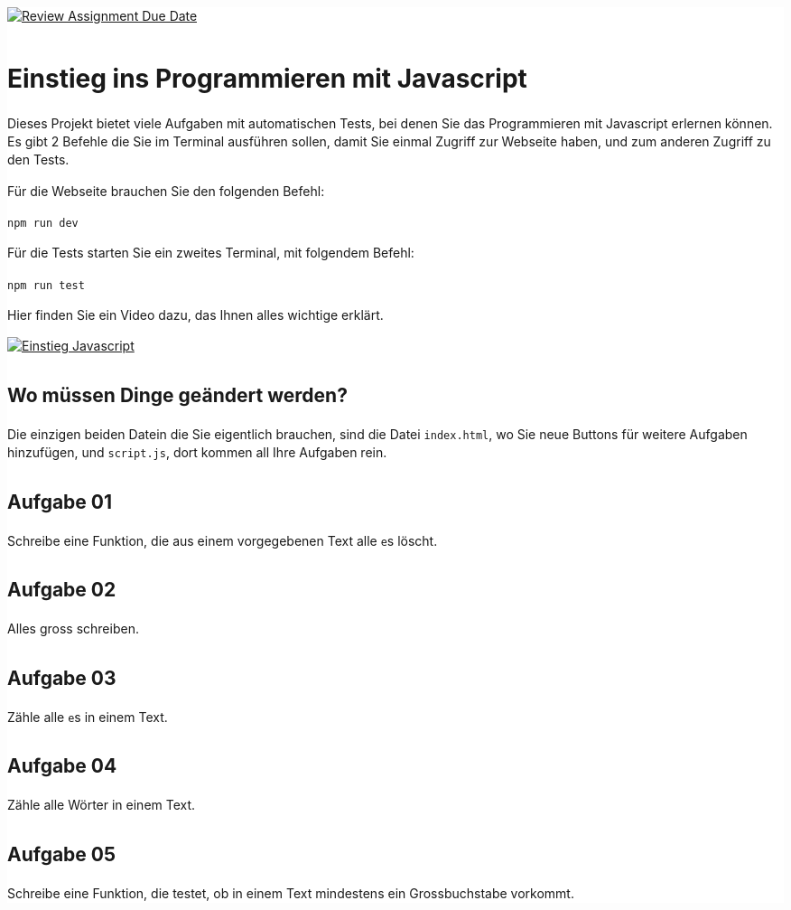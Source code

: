 [![Review Assignment Due Date](https://classroom.github.com/assets/deadline-readme-button-22041afd0340ce965d47ae6ef1cefeee28c7c493a6346c4f15d667ab976d596c.svg)](https://classroom.github.com/a/SYYUWTQg)

# Einstieg ins Programmieren mit Javascript

Dieses Projekt bietet viele Aufgaben mit automatischen Tests, bei denen Sie das
Programmieren mit Javascript erlernen können. Es gibt 2 Befehle die Sie im
Terminal ausführen sollen, damit Sie einmal Zugriff zur Webseite haben, und zum
anderen Zugriff zu den Tests.

Für die Webseite brauchen Sie den folgenden Befehl:

```bash
npm run dev
```

Für die Tests starten Sie ein zweites Terminal, mit folgendem Befehl:

```bash
npm run test
```

Hier finden Sie ein Video dazu, das Ihnen alles wichtige erklärt.

[![Einstieg Javascript](https://img.youtube.com/vi/1Aux3HgbUkc/0.jpg)](https://youtu.be/1Aux3HgbUkc)

## Wo müssen Dinge geändert werden?

Die einzigen beiden Datein die Sie eigentlich brauchen, sind die Datei
`index.html`, wo Sie neue Buttons für weitere Aufgaben hinzufügen, und
`script.js`, dort kommen all Ihre Aufgaben rein.

## Aufgabe 01

Schreibe eine Funktion, die aus einem vorgegebenen Text alle `e`s löscht.

## Aufgabe 02

Alles gross schreiben.

## Aufgabe 03

Zähle alle `e`s in einem Text.

## Aufgabe 04

Zähle alle Wörter in einem Text.

## Aufgabe 05

Schreibe eine Funktion, die testet, ob in einem Text mindestens ein
Grossbuchstabe vorkommt.
